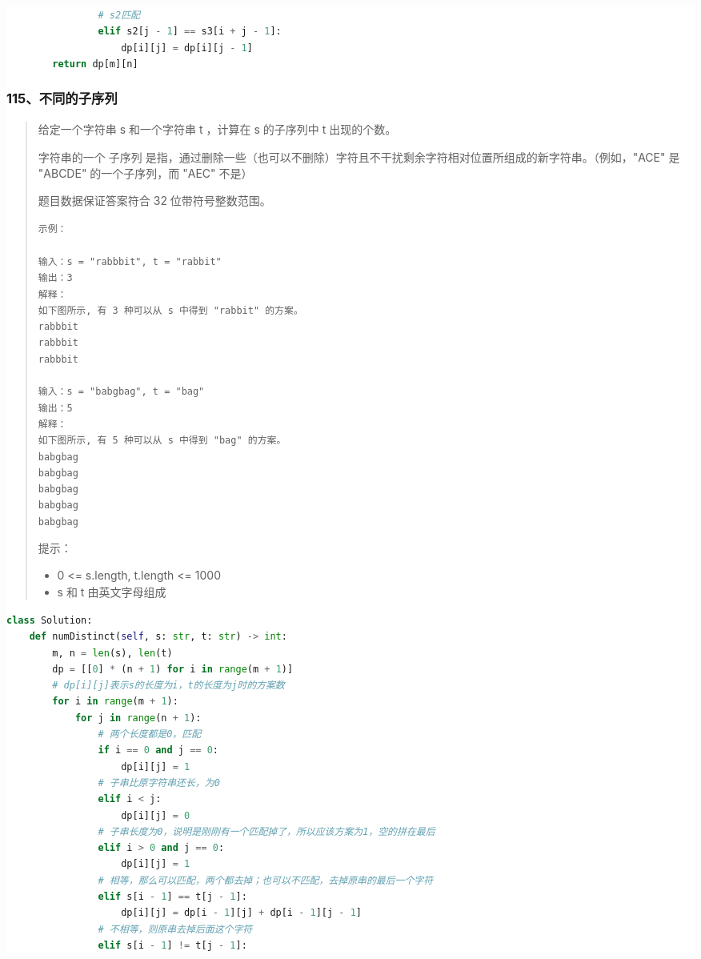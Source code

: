 ```python
                # s2匹配
                elif s2[j - 1] == s3[i + j - 1]:
                    dp[i][j] = dp[i][j - 1]
        return dp[m][n]
```

### 115、不同的子序列

>给定一个字符串 s 和一个字符串 t ，计算在 s 的子序列中 t 出现的个数。
>
>字符串的一个 子序列 是指，通过删除一些（也可以不删除）字符且不干扰剩余字符相对位置所组成的新字符串。（例如，"ACE" 是 "ABCDE" 的一个子序列，而 "AEC" 不是）
>
>题目数据保证答案符合 32 位带符号整数范围。
>
>```
>示例：
>
>输入：s = "rabbbit", t = "rabbit"
>输出：3
>解释：
>如下图所示, 有 3 种可以从 s 中得到 "rabbit" 的方案。
>rabbbit
>rabbbit
>rabbbit
>
>输入：s = "babgbag", t = "bag"
>输出：5
>解释：
>如下图所示, 有 5 种可以从 s 中得到 "bag" 的方案。 
>babgbag
>babgbag
>babgbag
>babgbag
>babgbag
>```
>
>
>提示：
>
>- 0 <= s.length, t.length <= 1000
>- s 和 t 由英文字母组成

```python
class Solution:
    def numDistinct(self, s: str, t: str) -> int:
        m, n = len(s), len(t)
        dp = [[0] * (n + 1) for i in range(m + 1)]
        # dp[i][j]表示s的长度为i，t的长度为j时的方案数
        for i in range(m + 1):
            for j in range(n + 1):
                # 两个长度都是0，匹配
                if i == 0 and j == 0:
                    dp[i][j] = 1
                # 子串比原字符串还长，为0
                elif i < j:
                    dp[i][j] = 0
                # 子串长度为0，说明是刚刚有一个匹配掉了，所以应该方案为1，空的拼在最后
                elif i > 0 and j == 0:
                    dp[i][j] = 1
                # 相等，那么可以匹配，两个都去掉；也可以不匹配，去掉原串的最后一个字符
                elif s[i - 1] == t[j - 1]:
                    dp[i][j] = dp[i - 1][j] + dp[i - 1][j - 1]
                # 不相等，则原串去掉后面这个字符
                elif s[i - 1] != t[j - 1]:
```